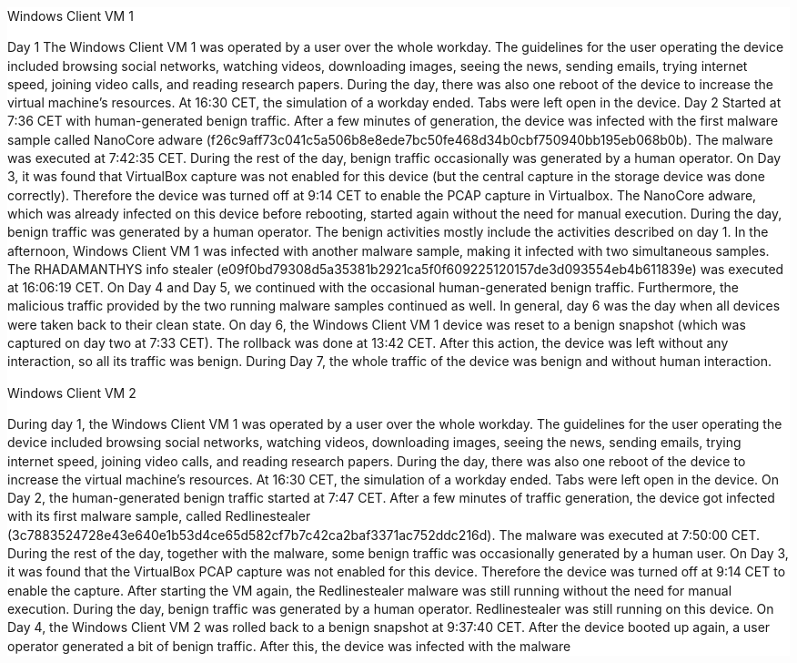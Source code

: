 Windows Client VM 1

Day 1 The Windows Client VM 1 was
operated by a user over the whole workday. The guidelines for the user
operating the device included browsing social networks, watching videos,
downloading images, seeing the news, sending emails, trying internet speed,
joining video calls, and reading research papers. During the day, there was
also one reboot of the device to increase the virtual machine’s resources. At
16:30 CET, the simulation of a workday ended. Tabs were left open in the
device.
Day 2 Started at 7:36 CET with human-generated benign traffic. After
a few minutes of generation, the device was infected with the first malware
sample called NanoCore adware
(f26c9aff73c041c5a506b8e8ede7bc50fe468d34b0cbf750940bb195eb068b0b). The
malware was executed at 7:42:35 CET. During the rest of the day, benign
traffic occasionally was generated by a human operator.
On Day 3, it was found that VirtualBox capture was not enabled for this
device (but the central capture in the storage device was done correctly).
Therefore the device was turned off at 9:14 CET to enable the PCAP capture
in Virtualbox. The NanoCore adware, which was already infected on this
device before rebooting, started again without the need for manual execution.
During the day, benign traffic was generated by a human operator. The
benign activities mostly include the activities described on day 1. In the
afternoon, Windows Client VM 1 was infected with another malware sample,
making it infected with two simultaneous samples. The RHADAMANTHYS
info stealer
(e09f0bd79308d5a35381b2921ca5f0f609225120157de3d093554eb4b611839e) was
executed at 16:06:19 CET.
On Day 4 and Day 5, we continued with the occasional human-generated
benign traffic. Furthermore, the malicious traffic provided by the two running
malware samples continued as well.
In general, day 6 was the day when all devices were taken back to their
clean state. On day 6, the Windows Client VM 1 device was reset to a
benign snapshot (which was captured on day two at 7:33 CET). The rollback
was done at 13:42 CET. After this action, the device was left without any
interaction, so all its traffic was benign.
During Day 7, the whole traffic of the device was benign and without
human interaction.


Windows Client VM 2

During day 1, the Windows Client VM 1 was operated by a user over the
whole workday. The guidelines for the user operating the device included
browsing social networks, watching videos, downloading images, seeing the
news, sending emails, trying internet speed, joining video calls, and reading
research papers. During the day, there was also one reboot of the device to
increase the virtual machine’s resources. At 16:30 CET, the simulation of a
workday ended. Tabs were left open in the device.
On Day 2, the human-generated benign traffic started at 7:47 CET. After a
few minutes of traffic generation, the device got infected with its first malware
sample, called Redlinestealer
(3c7883524728e43e640e1b53d4ce65d582cf7b7c42ca2baf3371ac752ddc216d). The
malware was executed at 7:50:00 CET. During the rest of the day, together
with the malware, some benign traffic was occasionally generated by a human
user.
On Day 3, it was found that the VirtualBox PCAP capture was not
enabled for this device. Therefore the device was turned off at 9:14 CET to
enable the capture. After starting the VM again, the Redlinestealer malware
was still running without the need for manual execution. During the day,
benign traffic was generated by a human operator. Redlinestealer was still
running on this device.
On Day 4, the Windows Client VM 2 was rolled back to a benign snapshot
at 9:37:40 CET. After the device booted up again, a user operator generated
a bit of benign traffic. After this, the device was infected with the malware